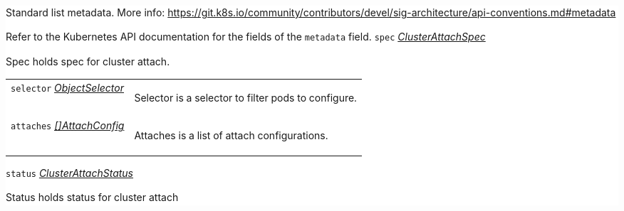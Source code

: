 <p>Standard list metadata.
More info: <a href="https://git.k8s.io/community/contributors/devel/sig-architecture/api-conventions.md#metadata">https://git.k8s.io/community/contributors/devel/sig-architecture/api-conventions.md#metadata</a></p>
Refer to the Kubernetes API documentation for the fields of the
<code>metadata</code> field.
</td>
</tr>
<tr>
<td>
<code>spec</code>
<em>
<a href="#kwok.x-k8s.io/v1alpha1.ClusterAttachSpec">
ClusterAttachSpec
</a>
</em>
</td>
<td>
<p>Spec holds spec for cluster attach.</p>
<table>
<tr>
<td>
<code>selector</code>
<em>
<a href="#kwok.x-k8s.io/v1alpha1.ObjectSelector">
ObjectSelector
</a>
</em>
</td>
<td>
<p>Selector is a selector to filter pods to configure.</p>
</td>
</tr>
<tr>
<td>
<code>attaches</code>
<em>
<a href="#kwok.x-k8s.io/v1alpha1.AttachConfig">
[]AttachConfig
</a>
</em>
</td>
<td>
<p>Attaches is a list of attach configurations.</p>
</td>
</tr>
</table>
</td>
</tr>
<tr>
<td>
<code>status</code>
<em>
<a href="#kwok.x-k8s.io/v1alpha1.ClusterAttachStatus">
ClusterAttachStatus
</a>
</em>
</td>
<td>
<p>Status holds status for cluster attach</p>
</td>
</tr>
</tbody>
</table>